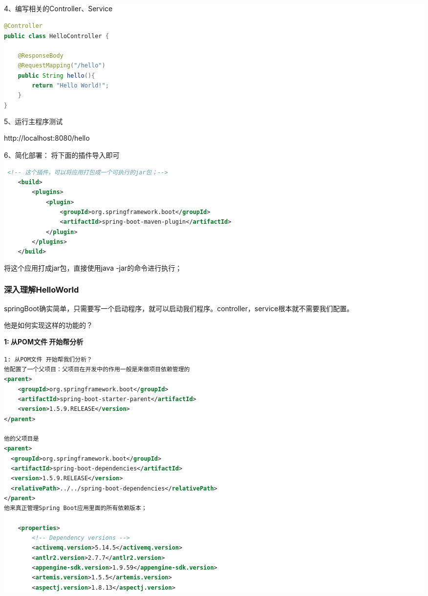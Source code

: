 
4、编写相关的Controller、Service

```java
@Controller
public class HelloController {

    @ResponseBody
    @RequestMapping("/hello")
    public String hello(){
        return "Hello World!";
    }
}

```

5、运行主程序测试

http://localhost:8080/hello

6、简化部署： 将下面的插件导入即可

```xml
 <!-- 这个插件，可以将应用打包成一个可执行的jar包；-->
    <build>
        <plugins>
            <plugin>
                <groupId>org.springframework.boot</groupId>
                <artifactId>spring-boot-maven-plugin</artifactId>
            </plugin>
        </plugins>
    </build>
```

将这个应用打成jar包，直接使用java -jar的命令进行执行；

### 深入理解HelloWorld

springBoot确实简单，只需要写一个启动程序，就可以启动我们程序。controller，service根本就不需要我们配置。

他是如何实现这样的功能的？

**1: 从POM文件 开始帮分析**

```xml
1: 从POM文件 开始帮我们分析？
他配置了一个父项目：父项目在开发中的作用一般是来做项目依赖管理的
<parent>
    <groupId>org.springframework.boot</groupId>
    <artifactId>spring‐boot‐starter‐parent</artifactId>
    <version>1.5.9.RELEASE</version>
</parent>

他的父项目是
<parent>
  <groupId>org.springframework.boot</groupId>
  <artifactId>spring‐boot‐dependencies</artifactId>
  <version>1.5.9.RELEASE</version>
  <relativePath>../../spring‐boot‐dependencies</relativePath>
</parent>
他来真正管理Spring Boot应用里面的所有依赖版本；

	<properties>
		<!-- Dependency versions -->
		<activemq.version>5.14.5</activemq.version>
		<antlr2.version>2.7.7</antlr2.version>
		<appengine-sdk.version>1.9.59</appengine-sdk.version>
		<artemis.version>1.5.5</artemis.version>
		<aspectj.version>1.8.13</aspectj.version>
```